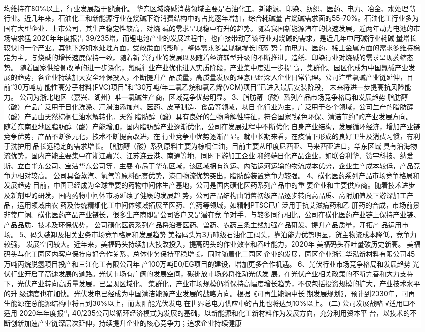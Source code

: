 均维持在80%以上，行业发展趋于健康化。
华东区域烧碱消费领域主要是石油化工、新能源、印染、纺织、医药、电力、冶金、水处理
等行业。近几年来，石油化工和新能源行业在烧碱下游消费结构中的占比逐年增加，综合耗碱量
占烧碱需求面的55-70%。石油化工行业多为国有大型企业、上市公司，其生产稳定性较高，对烧
碱的需求呈现稳中有升的趋势。随着我国新能源汽车的快速发展，近两年动力电池的市场需求猛
2020年年度报告
39/235增，而锂电池产业的发展过程中，也直接带动了该行业对烧碱的需求，是近几年中用碱行业耗碱
量增长较快的一个产业。其他下游如水处理方面，受政策面的影响，整体需求多呈现稳增长的态
势；而电力、医药、稀土金属方面的需求多维持稳定为主，与烧碱的增长速度保持一致。随着新
兴行业的发展以及随着经济转型升级的不断推进，造纸、印染行业对烧碱的需求呈现萎缩态势。
随着国家供给侧改革的进一步深化，氯碱行业产业优化进入实质阶段，产业集中度进一步提
高，集群化、园区化成为中国氯碱产业发展的趋势，各企业持续加大安全环保投入，不断提升产
品质量，高质量发展的理念已经深入企业日常管理。公司注重氯碱产业链延伸，目前“30万吨功
能性高分子材料(PVC)项目”和“30万吨/年二氯乙烷和氯乙烯(VCM)项目”已进入最后安装阶段，
未来将进一步提高抗风险能力。
公司为浙北地区（嘉兴、湖州）唯一氯碱生产商，区域竞争优势明显。
3、脂肪醇（酸）系列产品市场竞争格局和发展趋势
脂肪醇（酸）产品广泛用于日化洗涤、润滑油添加剂、医药、皮革制造、食品等领域，以日
化行业为主，广泛用于各个领域，公司生产的脂肪醇（酸）产品由天然棕榈仁油水解转化，天然
脂肪醇（酸）具有良好的生物降解性特征，符合国家“绿色环保、清洁节约”的产业发展方向。
随着东南亚地区脂肪醇（酸）产能增加，国内脂肪醇产业逐渐优化，公司在发展过程中不断优化
自身产业结构，发展循环经济，增加产业链竞争优势，产品不断多元化，技术不断提高改进，在
行业竞争中优势逐渐凸显。就中长期来看，在疫情下形成的良好卫生及消费习惯，有利于洗护用
品长远稳定的需求增长。
脂肪醇（酸）系列原料主要为棕榈仁油，目前主要从印度尼西亚、马来西亚进口，华东区域
具有沿海物流优势，国内产能主要集中在浙江嘉兴、江苏连云港、南通等地，同时下游加工企业
和终端日化产品企业，如联合利华、赞宇科技、纳爱斯、立白华东公司、宝洁华东公司等，主要
布局于华东区域，该区域拥有海运、内陆运河运输的物流成本优势，企业生产成本较低，产品竞
争力相对较高。
公司具备蒸汽、氢气等原料配套优势，港口物流优势突出，脂肪醇装置竞争力较强。
4、磺化医药系列产品市场竞争格局和发展趋势
目前，中国已经成为全球重要的药物中间体生产基地，公司是国内磺化医药系列产品中的重
要企业和主要供应商。随着技术进步及新剂型的研发，国内药物中间体市场延续了健康的发展趋
势，公司产品结构由销售初级产品逐步转向高品质、高附加值及下游深加工产品，运用领域由农
药及传统精细化工中间体领域拓展至医药、兽药等领域，如精制PTSC已广泛用于抗艾滋病药和乙
肝药的合成，市场前景非常广阔。磺化医药产品产业链长，很多生产商即是公司客户又是潜在竞
争对手，与较多同行相比，公司在磺化医药产业链上保持产业链、产品品质、技术及环保优势，
公司磺化医药系列产品将沿着医药、兽药、农药三条主线加强产品研发、提升产品质量，开拓产
品运用市场。
5、码头装卸及相关业务市场竞争格局和发展趋势
美福码头为3万吨级石油化工码头，靠泊能力优势明显，货主物流成本降低，竞争力较强，
发展空间较大。近年来，美福码头持续加大技改投入，提高码头的作业效率和吞吐能力，2020年
美福码头吞吐量破历史新高。
美福码头与化工园区内客户保持良好合作关系，总体业务保持平稳增长。同时随着化工园区
企业的发展，园区企业浙江华泓新材料有限公司45万吨丙烷脱氢项目投产和三江化工有限公司年
产100万吨EO/EG项目的建设，增加更多合作机遇。
6、光伏行业市场竞争格局和发展趋势
光伏行业开启了高速发展的道路。光伏市场有广阔的发展空间，碳排放市场必将推动光伏发
展。在光伏产业相关政策的不断完善和大力支持下，光伏产业转向高质量发展，已呈现区域化、
集群化，产业市场规模仍将保持高幅度增长趋势，不仅包括投资规模的扩大，产业技术水平的升
级速度也在加快。光伏发电已经成为中国清洁能源产业发展的战略方向。根据《可再生能源中长
期发展规划》，预计到2030年，可再生能源在总能源结构中将占到30%以上，而太阳能光伏发电
在世界总电力供应中的占比也将达到10%以上。
(二)
公司发展战略
√适用□不适用
2020年年度报告
40/235公司以循环经济模式为发展的基础，以新能源和化工新材料作为发展方向，充分利用资本平
台，以技术的不断创新加速产业链深层次延伸，持续提升企业的核心竞争力；追求企业持续健康
